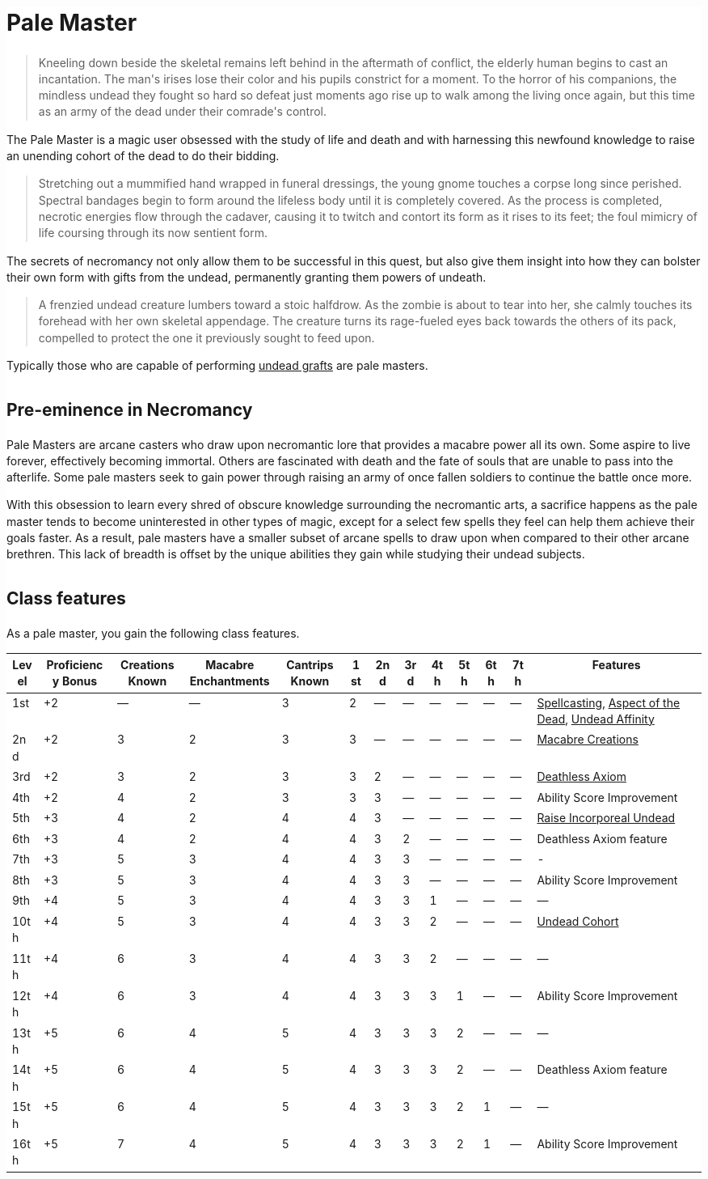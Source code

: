 # Pale Master
> Kneeling down beside the skeletal remains left behind in the aftermath of conflict, the elderly human begins to cast an incantation. The man's irises lose their color and his pupils constrict for a moment. To the horror of his companions, the mindless undead they fought so hard so defeat just moments ago rise up to walk among the living once again, but this time as an army of the dead under their comrade's control. 

The Pale Master is a magic user obsessed with the study of life and death and with harnessing this newfound knowledge to raise an unending cohort of the dead to do their bidding.

> Stretching out a mummified hand wrapped in funeral dressings, the young gnome touches a corpse long since perished. Spectral bandages begin to form around the lifeless body until it is completely covered. As the process is completed, necrotic energies flow through the cadaver, causing it to twitch and contort its form as it rises to its feet; the foul mimicry of life coursing through its now sentient form.

The secrets of necromancy not only allow them to be successful in this quest, but also give them insight into how they can bolster their own form with gifts from the undead, permanently granting them powers of undeath.

> A frenzied undead creature lumbers toward a stoic halfdrow. As the zombie is about to tear into her, she calmly touches its forehead with her own skeletal appendage. The creature turns its rage-fueled eyes back towards the others of its pack, compelled to protect the one it previously sought to feed upon.

Typically those who are capable of performing [undead grafts](/Magic/UndeadGrafts.md) are pale masters.

## Pre-eminence in Necromancy
Pale Masters are arcane casters who draw upon necromantic lore that provides a macabre power all its own. Some aspire to live forever, effectively becoming immortal. Others are fascinated with death and the fate of souls that are unable to pass into the afterlife. Some pale masters seek to gain power through raising an army of once fallen soldiers to continue the battle once more.

With this obsession to learn every shred of obscure knowledge surrounding the necromantic arts, a sacrifice happens as the pale master tends to become uninterested in other types of magic, except for a select few spells they feel can help them achieve their goals faster. As a result, pale masters have a smaller subset of arcane spells to draw upon when compared to their other arcane brethren. This lack of breadth is offset by the unique abilities they gain while studying their undead subjects.

## Class features
As a pale master, you gain the following class features.

Level|Proficiency Bonus|Creations Known|Macabre Enchantments|Cantrips Known|1st|2nd|3rd|4th|5th|6th|7th|Features
-----|-----------------|---------------|--------------------|--------------|---|---|---|---|---|---|---|--------
1st  |+2|—|—|3|2|—|—|—|—|—|—|[Spellcasting](#spellcasting), [Aspect of the Dead](#aspect-of-the-dead), [Undead Affinity](#undead-affinity)
2nd  |+2|3|2|3|3|—|—|—|—|—|—|[Macabre Creations](#macabre-creations)
3rd  |+2|3|2|3|3|2|—|—|—|—|—|[Deathless Axiom](#deathless-axiom)
4th  |+2|4|2|3|3|3|—|—|—|—|—|Ability Score Improvement
5th  |+3|4|2|4|4|3|—|—|—|—|—|[Raise Incorporeal Undead](#raise-incorporeal-undead)
6th  |+3|4|2|4|4|3|2|—|—|—|—|Deathless Axiom feature
7th  |+3|5|3|4|4|3|3|—|—|—|—|-
8th  |+3|5|3|4|4|3|3|—|—|—|—|Ability Score Improvement
9th  |+4|5|3|4|4|3|3|1|—|—|—|—
10th |+4|5|3|4|4|3|3|2|—|—|—|[Undead Cohort](#undead-cohort)
11th |+4|6|3|4|4|3|3|2|—|—|—|—
12th |+4|6|3|4|4|3|3|3|1|—|—|Ability Score Improvement
13th |+5|6|4|5|4|3|3|3|2|—|—|—
14th |+5|6|4|5|4|3|3|3|2|—|—|Deathless Axiom feature
15th |+5|6|4|5|4|3|3|3|2|1|—|—
16th |+5|7|4|5|4|3|3|3|2|1|—|Ability Score Improvement